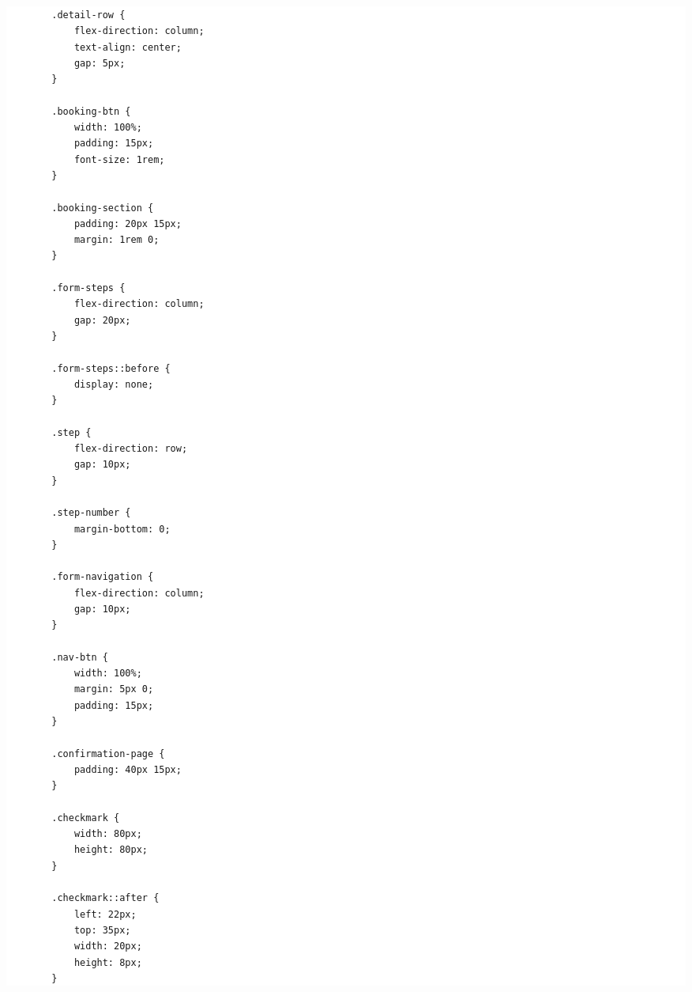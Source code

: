             .detail-row {
                flex-direction: column;
                text-align: center;
                gap: 5px;
            }
            
            .booking-btn {
                width: 100%;
                padding: 15px;
                font-size: 1rem;
            }
            
            .booking-section {
                padding: 20px 15px;
                margin: 1rem 0;
            }
            
            .form-steps {
                flex-direction: column;
                gap: 20px;
            }
            
            .form-steps::before {
                display: none;
            }
            
            .step {
                flex-direction: row;
                gap: 10px;
            }
            
            .step-number {
                margin-bottom: 0;
            }
            
            .form-navigation {
                flex-direction: column;
                gap: 10px;
            }
            
            .nav-btn {
                width: 100%;
                margin: 5px 0;
                padding: 15px;
            }
            
            .confirmation-page {
                padding: 40px 15px;
            }
            
            .checkmark {
                width: 80px;
                height: 80px;
            }
            
            .checkmark::after {
                left: 22px;
                top: 35px;
                width: 20px;
                height: 8px;
            }
            